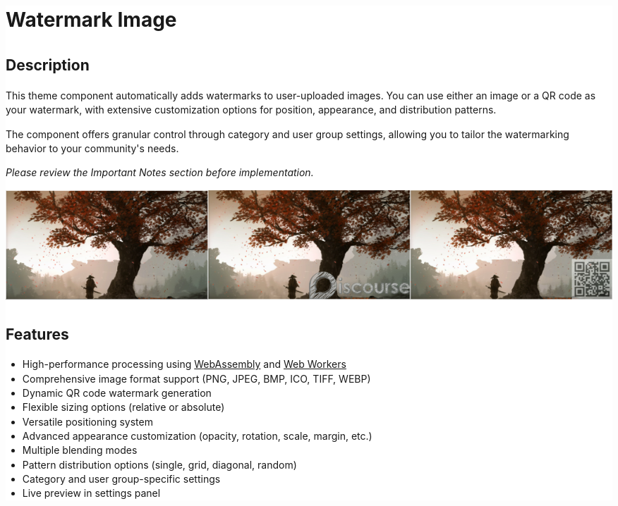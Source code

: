 # Watermark Image

## Description

This theme component automatically adds watermarks to user-uploaded images. You can use either an image or a QR code as your watermark, with extensive customization options for position, appearance, and distribution patterns.

The component offers granular control through category and user group settings, allowing you to tailor the watermarking behavior to your community's needs.

_Please review the Important Notes section before implementation._

![Comparison before and after watermark is applied](./.github/images/comparison3.png)

## Features

- High-performance processing using [WebAssembly](https://developer.mozilla.org/en-US/docs/WebAssembly) and [Web Workers](https://developer.mozilla.org/en-US/docs/Web/API/Web_Workers_API/Using_web_workers)
- Comprehensive image format support (PNG, JPEG, BMP, ICO, TIFF, WEBP)
- Dynamic QR code watermark generation
- Flexible sizing options (relative or absolute)
- Versatile positioning system
- Advanced appearance customization (opacity, rotation, scale, margin, etc.)
- Multiple blending modes
- Pattern distribution options (single, grid, diagonal, random)
- Category and user group-specific settings
- Live preview in settings panel
